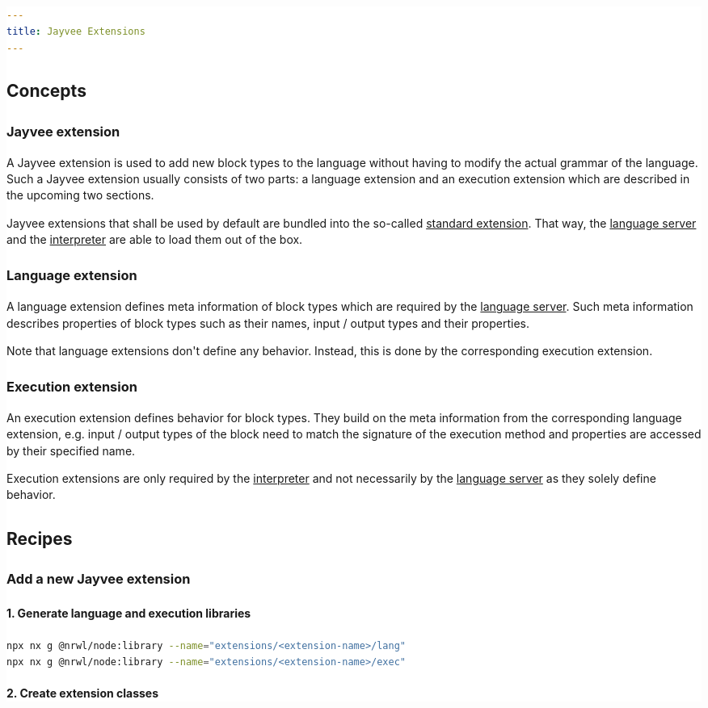 ```yaml
---
title: Jayvee Extensions
---
```


## Concepts

### Jayvee extension

A Jayvee extension is used to add new block types to the language without having to modify the actual grammar of the language. Such a Jayvee extension usually consists of two parts: a language extension and an execution extension which are described in the upcoming two sections.

Jayvee extensions that shall be used by default are bundled into the so-called [standard extension](https://github.com/jvalue/jayvee/tree/main/libs/extensions/std). That way, the [language server](https://github.com/jvalue/jayvee/tree/main/libs/language-server) and the [interpreter](https://github.com/jvalue/jayvee/tree/main/apps/interpreter) are able to load them out of the box.

### Language extension

A language extension defines meta information of block types which are required by the
[language server](https://github.com/jvalue/jayvee/tree/main/libs/language-server).
Such meta information describes properties of 
block types such as their names, input / output types and their properties.

Note that language extensions don't define any behavior. Instead, this is done by the corresponding execution extension.

### Execution extension

An execution extension defines behavior for block types. They build on the meta information from the corresponding 
language extension, e.g. input / output types of the block need to match the signature of the execution method and 
properties are accessed by their specified name.

Execution extensions are only required by the [interpreter](https://github.com/jvalue/jayvee/tree/main/apps/interpreter) and not necessarily by the [language server](https://github.com/jvalue/jayvee/tree/main/libs/language-server) as they solely define behavior.

## Recipes

### Add a new Jayvee extension

#### 1. Generate language and execution libraries

```bash
npx nx g @nrwl/node:library --name="extensions/<extension-name>/lang"
npx nx g @nrwl/node:library --name="extensions/<extension-name>/exec"
```

#### 2. Create extension classes
